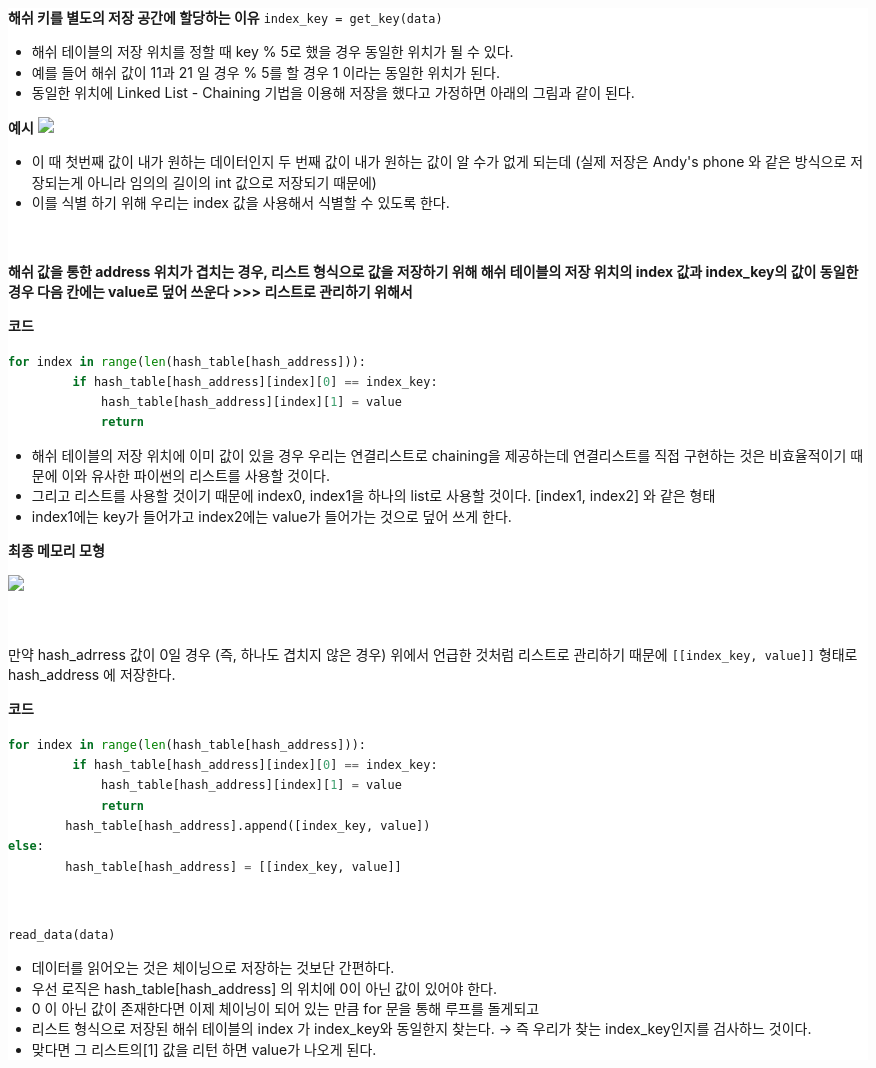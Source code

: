 
**해쉬 키를 별도의 저장 공간에 할당하는 이유** `index_key = get_key(data)`

- 해쉬 테이블의 저장 위치를 정할 때 key % 5로 했을 경우 동일한 위치가 될 수 있다.
- 예를 들어 해쉬 값이 11과 21 일 경우 % 5를 할 경우 1 이라는 동일한 위치가 된다.
- 동일한 위치에 Linked List - Chaining 기법을 이용해 저장을 했다고 가정하면 아래의 그림과 같이 된다.

**예시**
![](https://images.velog.io/images/somday/post/60c69370-5a9f-4bd1-b55e-fa9927389be2/%EC%8A%A4%ED%81%AC%EB%A6%B0%EC%83%B7%202021-02-20%20%EC%98%A4%ED%9B%84%202.37.14.png)

- 이 때 첫번째 값이 내가 원하는 데이터인지 두 번째 값이 내가 원하는 값이 알 수가 없게 되는데 (실제 저장은 Andy's phone 와 같은 방식으로 저장되는게 아니라 임의의 길이의 int 값으로 저장되기 때문에)
- 이를 식별 하기 위해 우리는 index 값을 사용해서 식별할 수 있도록 한다.

<br>

**해쉬 값을 통한 address 위치가 겹치는 경우, 리스트 형식으로 값을 저장하기 위해 해쉬 테이블의 저장 위치의 index 값과 index_key의 값이 동일한 경우 다음 칸에는 value로 덮어 쓰운다 >>> 리스트로 관리하기 위해서**

**코드**

```python
for index in range(len(hash_table[hash_address])):
         if hash_table[hash_address][index][0] == index_key:
             hash_table[hash_address][index][1] = value
             return
```

- 해쉬 테이블의 저장 위치에 이미 값이 있을 경우 우리는 연결리스트로 chaining을 제공하는데 연결리스트를 직접 구현하는 것은 비효율적이기 때문에 이와 유사한 파이썬의 리스트를 사용할 것이다.
- 그리고 리스트를 사용할 것이기 때문에 index0, index1을 하나의 list로 사용할 것이다. [index1, index2] 와 같은 형태
- index1에는 key가 들어가고 index2에는 value가 들어가는 것으로 덮어 쓰게 한다.

**최종 메모리 모형**

![](https://images.velog.io/images/somday/post/20d28242-27e8-489e-805e-bfce22d92125/%EC%8A%A4%ED%81%AC%EB%A6%B0%EC%83%B7%202021-02-20%20%EC%98%A4%ED%9B%84%202.54.06.png)

<br>

만약 hash_adrress 값이 0일 경우 (즉, 하나도 겹치지 않은 경우) 위에서 언급한 것처럼 리스트로 관리하기 때문에 `[[index_key, value]]` 형태로 hash_address 에 저장한다.
<br>

**코드**

```python
for index in range(len(hash_table[hash_address])):
         if hash_table[hash_address][index][0] == index_key:
             hash_table[hash_address][index][1] = value
             return
		hash_table[hash_address].append([index_key, value])
else:
		hash_table[hash_address] = [[index_key, value]]
```

<br>

`read_data(data)`

- 데이터를 읽어오는 것은 체이닝으로 저장하는 것보단 간편하다.
- 우선 로직은 hash_table[hash_address] 의 위치에 0이 아닌 값이 있어야 한다.
- 0 이 아닌 값이 존재한다면 이제 체이닝이 되어 있는 만큼 for 문을 통해 루프를 돌게되고
- 리스트 형식으로 저장된 해쉬 테이블의 index 가 index_key와 동일한지 찾는다. → 즉 우리가 찾는 index_key인지를 검사하느 것이다.
- 맞다면 그 리스트의[1] 값을 리턴 하면 value가 나오게 된다.
